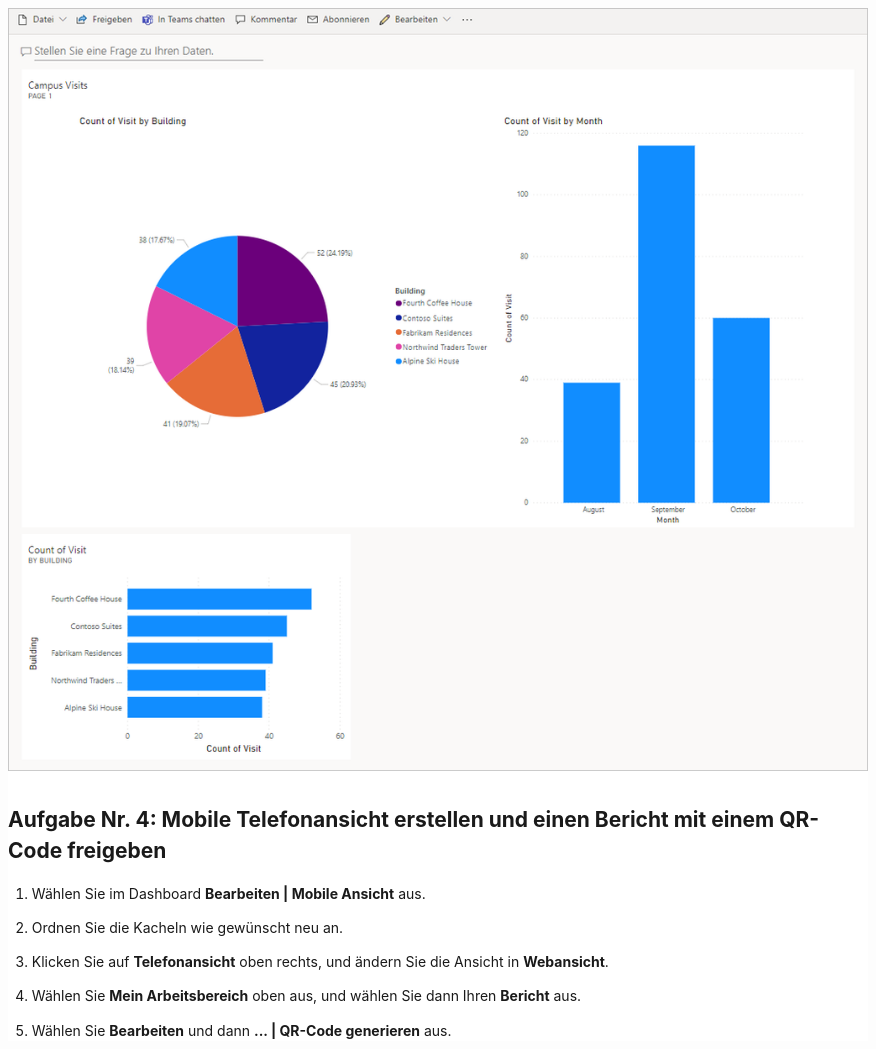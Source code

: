 ![Power BI-Dashboard](media/5-powerbi-result.png)

## Aufgabe Nr. 4: Mobile Telefonansicht erstellen und einen Bericht mit einem QR-Code freigeben

1. Wählen Sie im Dashboard **Bearbeiten \| Mobile Ansicht** aus.

2. Ordnen Sie die Kacheln wie gewünscht neu an.

3. Klicken Sie auf **Telefonansicht** oben rechts, und ändern Sie die Ansicht in **Webansicht**.

4. Wählen Sie **Mein Arbeitsbereich** oben aus, und wählen Sie dann Ihren **Bericht** aus.

5. Wählen Sie **Bearbeiten** und dann **... \| QR-Code generieren** aus.
